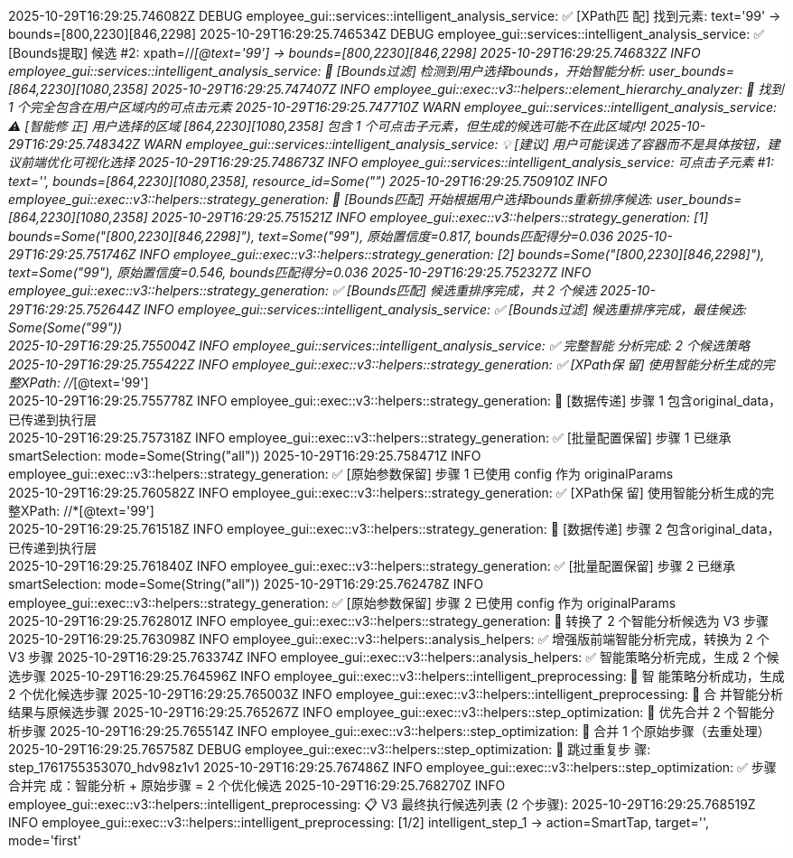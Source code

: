 2025-10-29T16:29:25.746082Z DEBUG employee_gui::services::intelligent_analysis_service: ✅ [XPath匹 配] 找到元素: text='99' -> bounds=[800,2230][846,2298]
2025-10-29T16:29:25.746534Z DEBUG employee_gui::services::intelligent_analysis_service: ✅ [Bounds提取] 候选 #2: xpath=//*[@text='99'] -> bounds=[800,2230][846,2298]
2025-10-29T16:29:25.746832Z  INFO employee_gui::services::intelligent_analysis_service: 🎯 [Bounds过滤] 检测到用户选择bounds，开始智能分析: user_bounds=[864,2230][1080,2358]
2025-10-29T16:29:25.747407Z  INFO employee_gui::exec::v3::helpers::element_hierarchy_analyzer: 🎯 找到 1 个完全包含在用户区域内的可点击元素
2025-10-29T16:29:25.747710Z  WARN employee_gui::services::intelligent_analysis_service: ⚠️ [智能修 正] 用户选择的区域 [864,2230][1080,2358] 包含 1 个可点击子元素，但生成的候选可能不在此区域内!
2025-10-29T16:29:25.748342Z  WARN employee_gui::services::intelligent_analysis_service: 💡 [建议] 用户可能误选了容器而不是具体按钮，建议前端优化可视化选择
2025-10-29T16:29:25.748673Z  INFO employee_gui::services::intelligent_analysis_service:   可点击子元素 #1: text='', bounds=[864,2230][1080,2358], resource_id=Some("")
2025-10-29T16:29:25.750910Z  INFO employee_gui::exec::v3::helpers::strategy_generation: 🎯 [Bounds匹配] 开始根据用户选择bounds重新排序候选: user_bounds=[864,2230][1080,2358]
2025-10-29T16:29:25.751521Z  INFO employee_gui::exec::v3::helpers::strategy_generation:   [1] bounds=Some("[800,2230][846,2298]"), text=Some("99"), 原始置信度=0.817, bounds匹配得分=0.036
2025-10-29T16:29:25.751746Z  INFO employee_gui::exec::v3::helpers::strategy_generation:   [2] bounds=Some("[800,2230][846,2298]"), text=Some("99"), 原始置信度=0.546, bounds匹配得分=0.036
2025-10-29T16:29:25.752327Z  INFO employee_gui::exec::v3::helpers::strategy_generation: ✅ [Bounds匹配] 候选重排序完成，共 2 个候选
2025-10-29T16:29:25.752644Z  INFO employee_gui::services::intelligent_analysis_service: ✅ [Bounds过滤] 候选重排序完成，最佳候选: Some(Some("99"))    
2025-10-29T16:29:25.755004Z  INFO employee_gui::services::intelligent_analysis_service: ✅ 完整智能 分析完成: 2 个候选策略
2025-10-29T16:29:25.755422Z  INFO employee_gui::exec::v3::helpers::strategy_generation: ✅ [XPath保 留] 使用智能分析生成的完整XPath: //*[@text='99']  
2025-10-29T16:29:25.755778Z  INFO employee_gui::exec::v3::helpers::strategy_generation: 🔄 [数据传递] 步骤 1 包含original_data，已传递到执行层        
2025-10-29T16:29:25.757318Z  INFO employee_gui::exec::v3::helpers::strategy_generation: ✅ [批量配置保留] 步骤 1 已继承 smartSelection: mode=Some(String("all"))
2025-10-29T16:29:25.758471Z  INFO employee_gui::exec::v3::helpers::strategy_generation: ✅ [原始参数保留] 步骤 1 已使用 config 作为 originalParams    
2025-10-29T16:29:25.760582Z  INFO employee_gui::exec::v3::helpers::strategy_generation: ✅ [XPath保 留] 使用智能分析生成的完整XPath: //*[@text='99']  
2025-10-29T16:29:25.761518Z  INFO employee_gui::exec::v3::helpers::strategy_generation: 🔄 [数据传递] 步骤 2 包含original_data，已传递到执行层        
2025-10-29T16:29:25.761840Z  INFO employee_gui::exec::v3::helpers::strategy_generation: ✅ [批量配置保留] 步骤 2 已继承 smartSelection: mode=Some(String("all"))
2025-10-29T16:29:25.762478Z  INFO employee_gui::exec::v3::helpers::strategy_generation: ✅ [原始参数保留] 步骤 2 已使用 config 作为 originalParams    
2025-10-29T16:29:25.762801Z  INFO employee_gui::exec::v3::helpers::strategy_generation: 🔄 转换了 2 个智能分析候选为 V3 步骤
2025-10-29T16:29:25.763098Z  INFO employee_gui::exec::v3::helpers::analysis_helpers: ✅ 增强版前端智能分析完成，转换为 2 个 V3 步骤
2025-10-29T16:29:25.763374Z  INFO employee_gui::exec::v3::helpers::analysis_helpers: ✅ 智能策略分析完成，生成 2 个候选步骤
2025-10-29T16:29:25.764596Z  INFO employee_gui::exec::v3::helpers::intelligent_preprocessing: 🧠 智 能策略分析成功，生成 2 个优化候选步骤
2025-10-29T16:29:25.765003Z  INFO employee_gui::exec::v3::helpers::intelligent_preprocessing: 🔄 合 并智能分析结果与原候选步骤
2025-10-29T16:29:25.765267Z  INFO employee_gui::exec::v3::helpers::step_optimization: 🔄 优先合并 2 个智能分析步骤
2025-10-29T16:29:25.765514Z  INFO employee_gui::exec::v3::helpers::step_optimization: 🔄 合并 1 个原始步骤（去重处理）
2025-10-29T16:29:25.765758Z DEBUG employee_gui::exec::v3::helpers::step_optimization: 🔄 跳过重复步 骤: step_1761755353070_hdv98z1v1
2025-10-29T16:29:25.767486Z  INFO employee_gui::exec::v3::helpers::step_optimization: ✅ 步骤合并完 成：智能分析 + 原始步骤 = 2 个优化候选
2025-10-29T16:29:25.768270Z  INFO employee_gui::exec::v3::helpers::intelligent_preprocessing: 📋 V3 最终执行候选列表 (2 个步骤):
2025-10-29T16:29:25.768519Z  INFO employee_gui::exec::v3::helpers::intelligent_preprocessing:   [1/2] intelligent_step_1 -> action=SmartTap, target='', mode='first'
